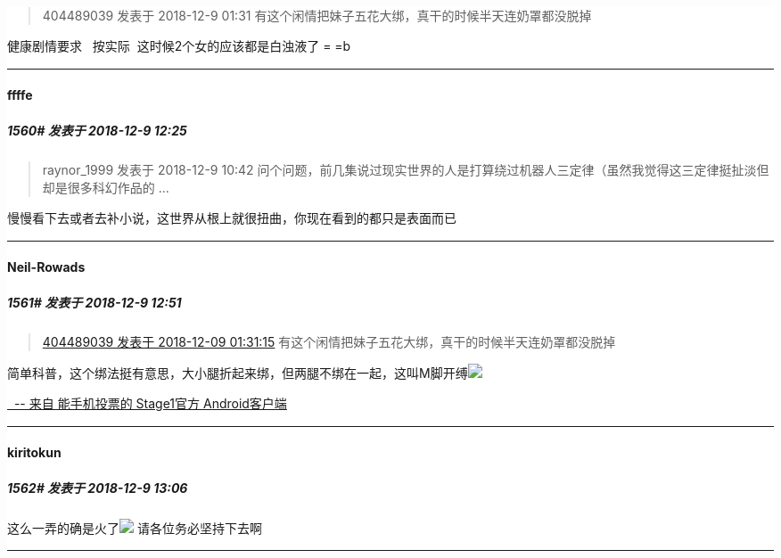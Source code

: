 

<blockquote>404489039 发表于 2018-12-9 01:31
有这个闲情把妹子五花大绑，真干的时候半天连奶罩都没脱掉</blockquote>
健康剧情要求   按实际  这时候2个女的应该都是白浊液了 = =b







*****

####  ffffe  
##### 1560#       发表于 2018-12-9 12:25



<blockquote>raynor_1999 发表于 2018-12-9 10:42
问个问题，前几集说过现实世界的人是打算绕过机器人三定律（虽然我觉得这三定律挺扯淡但却是很多科幻作品的 ...</blockquote>
慢慢看下去或者去补小说，这世界从根上就很扭曲，你现在看到的都只是表面而已







*****

####  Neil-Rowads  
##### 1561#       发表于 2018-12-9 12:51



<blockquote><a href="httphttps://bbs.saraba1st.com/2b/forum.php?mod=redirect&amp;goto=findpost&amp;pid=41880164&amp;ptid=1550732" target="_blank">404489039 发表于 2018-12-09 01:31:15</a>
有这个闲情把妹子五花大绑，真干的时候半天连奶罩都没脱掉</blockquote>简单科普，这个绑法挺有意思，大小腿折起来绑，但两腿不绑在一起，这叫M脚开缚<img src="https://static.saraba1st.com/image/smiley/face2017/046.png" referrerpolicy="no-referrer">

[  -- 来自 能手机投票的 Stage1官方 Android客户端](https://www.coolapk.com/apk/140634)







*****

####  kiritokun  
##### 1562#       发表于 2018-12-9 13:06




这么一弄的确是火了<img src="https://static.saraba1st.com/image/smiley/face2017/067.png" referrerpolicy="no-referrer">
请各位务必坚持下去啊







*****
